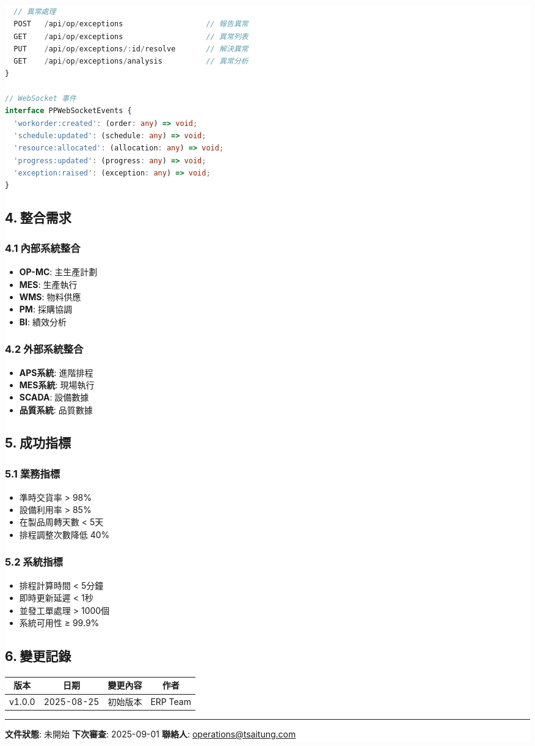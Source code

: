 ```typescript
  // 異常處理
  POST   /api/op/exceptions                   // 報告異常
  GET    /api/op/exceptions                   // 異常列表
  PUT    /api/op/exceptions/:id/resolve       // 解決異常
  GET    /api/op/exceptions/analysis          // 異常分析
}

// WebSocket 事件
interface PPWebSocketEvents {
  'workorder:created': (order: any) => void;
  'schedule:updated': (schedule: any) => void;
  'resource:allocated': (allocation: any) => void;
  'progress:updated': (progress: any) => void;
  'exception:raised': (exception: any) => void;
}
```

## 4. 整合需求

### 4.1 內部系統整合
- **OP-MC**: 主生產計劃
- **MES**: 生產執行
- **WMS**: 物料供應
- **PM**: 採購協調
- **BI**: 績效分析

### 4.2 外部系統整合
- **APS系統**: 進階排程
- **MES系統**: 現場執行
- **SCADA**: 設備數據
- **品質系統**: 品質數據

## 5. 成功指標

### 5.1 業務指標
- 準時交貨率 > 98%
- 設備利用率 > 85%
- 在製品周轉天數 < 5天
- 排程調整次數降低 40%

### 5.2 系統指標
- 排程計算時間 < 5分鐘
- 即時更新延遲 < 1秒
- 並發工單處理 > 1000個
- 系統可用性 ≥ 99.9%

## 6. 變更記錄

| 版本 | 日期 | 變更內容 | 作者 |
|------|------|----------|------|
| v1.0.0 | 2025-08-25 | 初始版本 | ERP Team |

---

**文件狀態**: 未開始
**下次審查**: 2025-09-01
**聯絡人**: operations@tsaitung.com